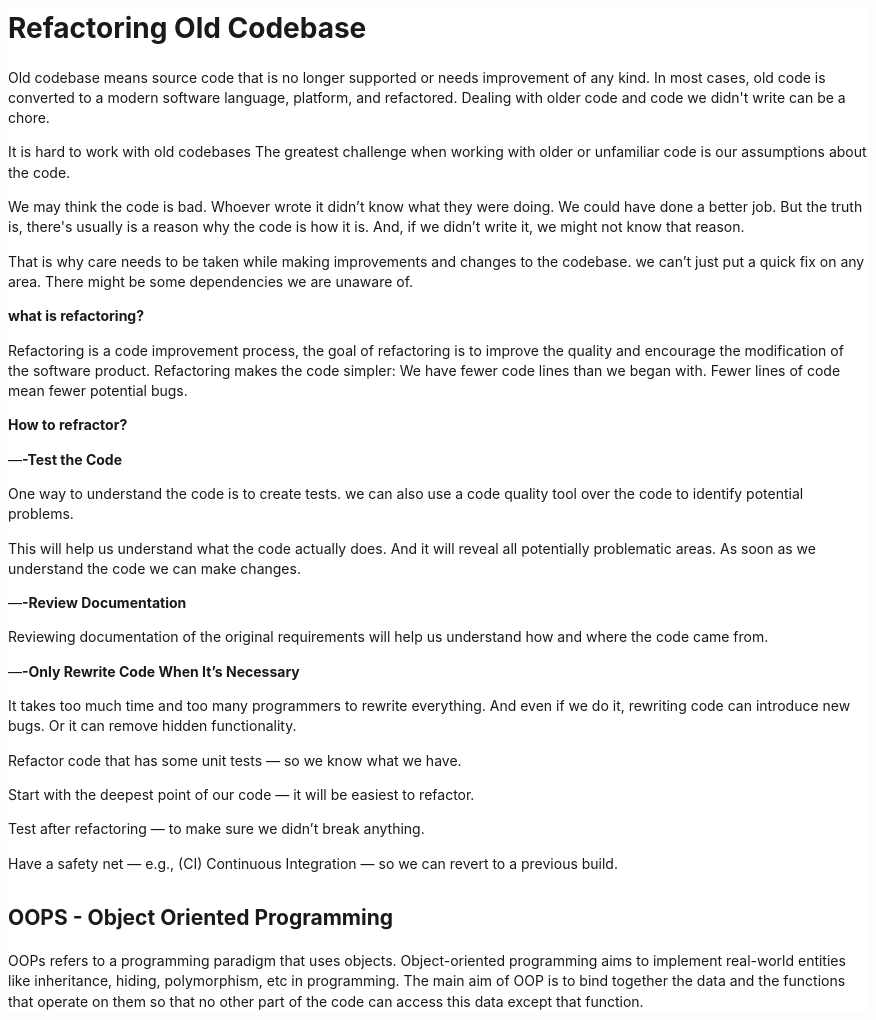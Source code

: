 # **Refactoring Old Codebase**

Old codebase means source code that is no longer supported or needs improvement of any kind. In most cases, old code is converted to a modern software language, platform, and refactored.
Dealing with older code and code we didn't write can be a chore.

It is hard to work with old codebases
The greatest challenge when working with older or unfamiliar code is our
assumptions about the code.

We may think the code is bad. Whoever wrote it didn’t know what they were
doing. We could have done a better job. But the truth is, there's usually is a reason why the code is how it is. And, if we didn’t write it, we might not know that reason.

That is why care needs to be taken while making improvements and changes to the codebase. we can’t just put a quick fix on any area. There might be some dependencies we are unaware of.

  
**what is refactoring?**

Refactoring is a code improvement process, the goal of refactoring is to improve the quality and encourage the modification of the software product. Refactoring makes the code simpler: We have fewer code lines than we began with. Fewer lines of code mean fewer potential bugs.

**How to refractor?**

—**-Test the Code**

One way to understand the code is to create tests. we can also use a code
quality tool over the code to identify potential problems.

This will help us understand what the code actually does. And it will reveal all
potentially problematic areas. As soon as we understand the code we can make
changes.

—**-Review Documentation**

Reviewing documentation of the original requirements will help us understand how and where the code came from.

—**-Only Rewrite Code When It’s Necessary**

It takes too much time and too many programmers to rewrite everything.
And even if we do it, rewriting code can introduce new bugs. Or it can remove hidden functionality.

Refactor code that has some unit tests — so we know what we have.

Start with the deepest point of our code — it will be easiest to refactor.

Test after refactoring — to make sure we didn’t break anything.

Have a safety net — e.g., (CI) Continuous Integration — so we can revert to a previous build.

  

## **OOPS - Object Oriented Programming**

OOPs refers to a programming paradigm that uses objects. Object-oriented programming aims to implement real-world entities like inheritance, hiding, polymorphism, etc in programming. The main aim of OOP is to bind together the data and the functions that operate on them so that no other part of the code can access this data except that function.
